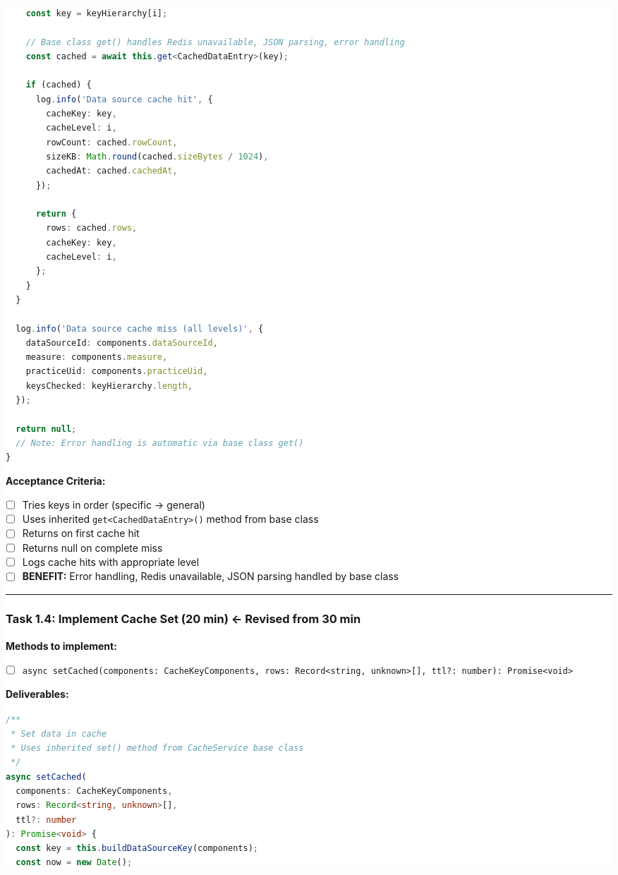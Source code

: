 ```typescript
    const key = keyHierarchy[i];
    
    // Base class get() handles Redis unavailable, JSON parsing, error handling
    const cached = await this.get<CachedDataEntry>(key);

    if (cached) {
      log.info('Data source cache hit', {
        cacheKey: key,
        cacheLevel: i,
        rowCount: cached.rowCount,
        sizeKB: Math.round(cached.sizeBytes / 1024),
        cachedAt: cached.cachedAt,
      });

      return {
        rows: cached.rows,
        cacheKey: key,
        cacheLevel: i,
      };
    }
  }

  log.info('Data source cache miss (all levels)', {
    dataSourceId: components.dataSourceId,
    measure: components.measure,
    practiceUid: components.practiceUid,
    keysChecked: keyHierarchy.length,
  });

  return null;
  // Note: Error handling is automatic via base class get()
}
```

**Acceptance Criteria:**
- [ ] Tries keys in order (specific → general)
- [ ] Uses inherited `get<CachedDataEntry>()` method from base class
- [ ] Returns on first cache hit
- [ ] Returns null on complete miss
- [ ] Logs cache hits with appropriate level
- [ ] **BENEFIT:** Error handling, Redis unavailable, JSON parsing handled by base class

---

### Task 1.4: Implement Cache Set (20 min) ← Revised from 30 min

**Methods to implement:**
- [ ] `async setCached(components: CacheKeyComponents, rows: Record<string, unknown>[], ttl?: number): Promise<void>`

**Deliverables:**
```typescript
/**
 * Set data in cache
 * Uses inherited set() method from CacheService base class
 */
async setCached(
  components: CacheKeyComponents,
  rows: Record<string, unknown>[],
  ttl?: number
): Promise<void> {
  const key = this.buildDataSourceKey(components);
  const now = new Date();
```
